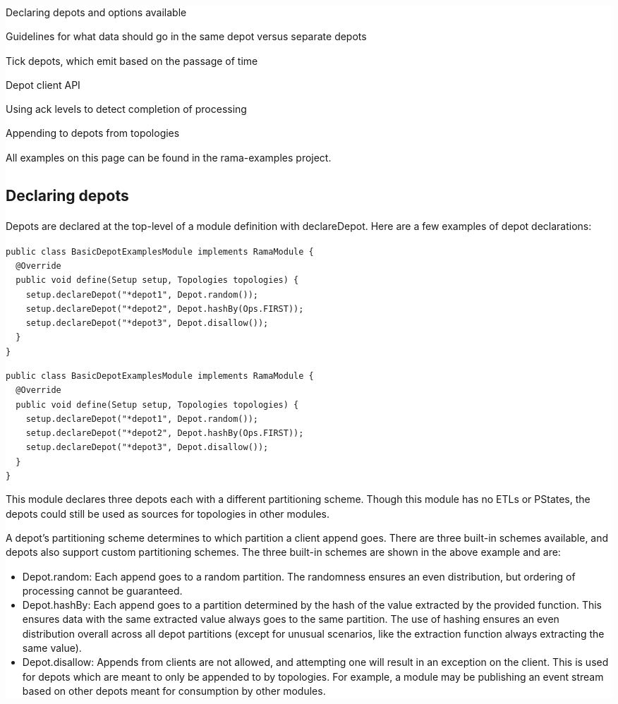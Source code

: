 Declaring depots and options available

Guidelines for what data should go in the same depot versus separate depots

Tick depots, which emit based on the passage of time

Depot client API

Using ack levels to detect completion of processing

Appending to depots from topologies

All examples on this page can be found in the rama-examples project.

## Declaring depots

Depots are declared at the top-level of a module definition with declareDepot. Here are a few examples of depot declarations:

```
public class BasicDepotExamplesModule implements RamaModule {
  @Override
  public void define(Setup setup, Topologies topologies) {
    setup.declareDepot("*depot1", Depot.random());
    setup.declareDepot("*depot2", Depot.hashBy(Ops.FIRST));
    setup.declareDepot("*depot3", Depot.disallow());
  }
}
```

```
public class BasicDepotExamplesModule implements RamaModule {
  @Override
  public void define(Setup setup, Topologies topologies) {
    setup.declareDepot("*depot1", Depot.random());
    setup.declareDepot("*depot2", Depot.hashBy(Ops.FIRST));
    setup.declareDepot("*depot3", Depot.disallow());
  }
}
```

This module declares three depots each with a different partitioning scheme. Though this module has no ETLs or PStates, the depots could still be used as sources for topologies in other modules.

A depot’s partitioning scheme determines to which partition a client append goes. There are three built-in schemes available, and depots also support custom partitioning schemes. The three built-in schemes are shown in the above example and are:

* Depot.random: Each append goes to a random partition. The randomness ensures an even distribution, but ordering of processing cannot be guaranteed.
* Depot.hashBy: Each append goes to a partition determined by the hash of the value extracted by the provided function. This ensures data with the same extracted value always goes to the same partition. The use of hashing ensures an even distribution overall across all depot partitions (except for unusual scenarios, like the extraction function always extracting the same value).
* Depot.disallow: Appends from clients are not allowed, and attempting one will result in an exception on the client. This is used for depots which are meant to only be appended to by topologies. For example, a module may be publishing an event stream based on other depots meant for consumption by other modules.

